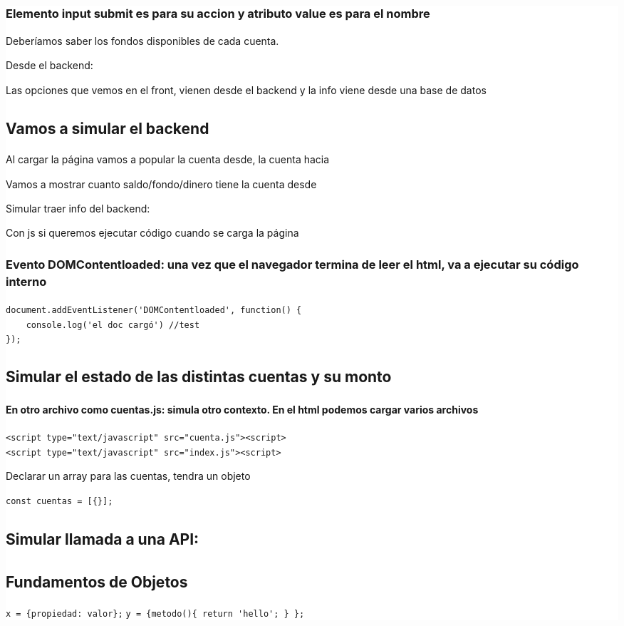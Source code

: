 ### Elemento input submit es para su accion y atributo value es para el nombre

Deberíamos saber los fondos disponibles de cada cuenta. 


Desde el backend: 

Las opciones que vemos en el front, vienen desde el backend y la info viene desde una base de datos


## Vamos a simular el backend

Al cargar la página vamos a popular la cuenta desde, la cuenta hacia 

Vamos a mostrar cuanto saldo/fondo/dinero tiene la cuenta desde


Simular traer info del backend: 

Con js si queremos ejecutar código cuando se carga la página

### Evento DOMContentloaded: una vez que el navegador termina de leer el html, va a ejecutar su código interno

```
document.addEventListener('DOMContentloaded', function() {
	console.log('el doc cargó') //test
});
```

## Simular el estado de las distintas cuentas y su monto

#### En otro archivo como cuentas.js: simula otro contexto. En el html podemos cargar varios archivos

```
<script type="text/javascript" src="cuenta.js"><script>
<script type="text/javascript" src="index.js"><script>
```

Declarar un array para las cuentas, tendra un objeto

```
const cuentas = [{}];

```

## Simular llamada a una API: 

## Fundamentos de Objetos

`x = {propiedad: valor};`
`y = {metodo(){
		return 'hello';
	}
};`
